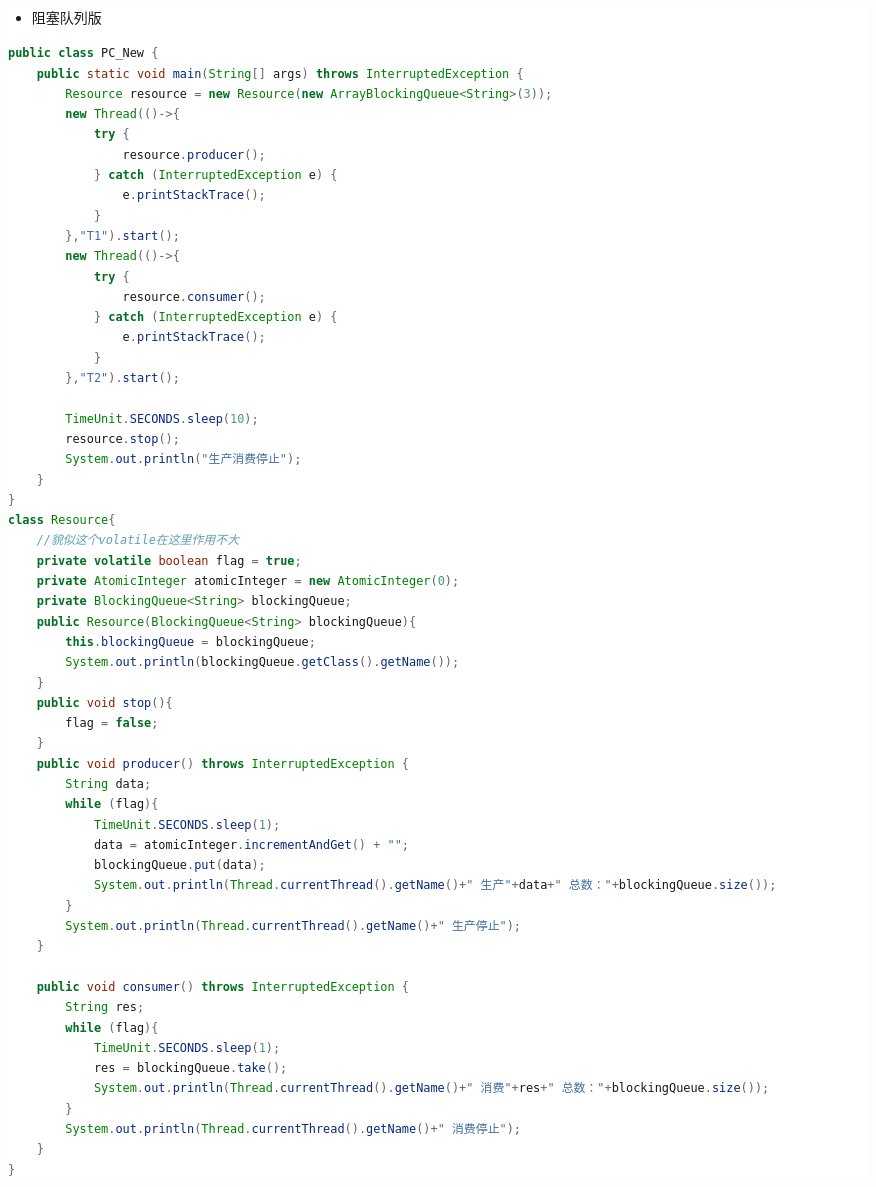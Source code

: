 

- 阻塞队列版

~~~java
public class PC_New {
    public static void main(String[] args) throws InterruptedException {
        Resource resource = new Resource(new ArrayBlockingQueue<String>(3));
        new Thread(()->{
            try {
                resource.producer();
            } catch (InterruptedException e) {
                e.printStackTrace();
            }
        },"T1").start();
        new Thread(()->{
            try {
                resource.consumer();
            } catch (InterruptedException e) {
                e.printStackTrace();
            }
        },"T2").start();

        TimeUnit.SECONDS.sleep(10);
        resource.stop();
        System.out.println("生产消费停止");
    }
}
class Resource{
    //貌似这个volatile在这里作用不大
    private volatile boolean flag = true;
    private AtomicInteger atomicInteger = new AtomicInteger(0);
    private BlockingQueue<String> blockingQueue;
    public Resource(BlockingQueue<String> blockingQueue){
        this.blockingQueue = blockingQueue;
        System.out.println(blockingQueue.getClass().getName());
    }
    public void stop(){
        flag = false;
    }
    public void producer() throws InterruptedException {
        String data;
        while (flag){
            TimeUnit.SECONDS.sleep(1);
            data = atomicInteger.incrementAndGet() + "";
            blockingQueue.put(data);
            System.out.println(Thread.currentThread().getName()+" 生产"+data+" 总数："+blockingQueue.size());
        }
        System.out.println(Thread.currentThread().getName()+" 生产停止");
    }

    public void consumer() throws InterruptedException {
        String res;
        while (flag){
            TimeUnit.SECONDS.sleep(1);
            res = blockingQueue.take();
            System.out.println(Thread.currentThread().getName()+" 消费"+res+" 总数："+blockingQueue.size());
        }
        System.out.println(Thread.currentThread().getName()+" 消费停止");
    }
}
~~~
